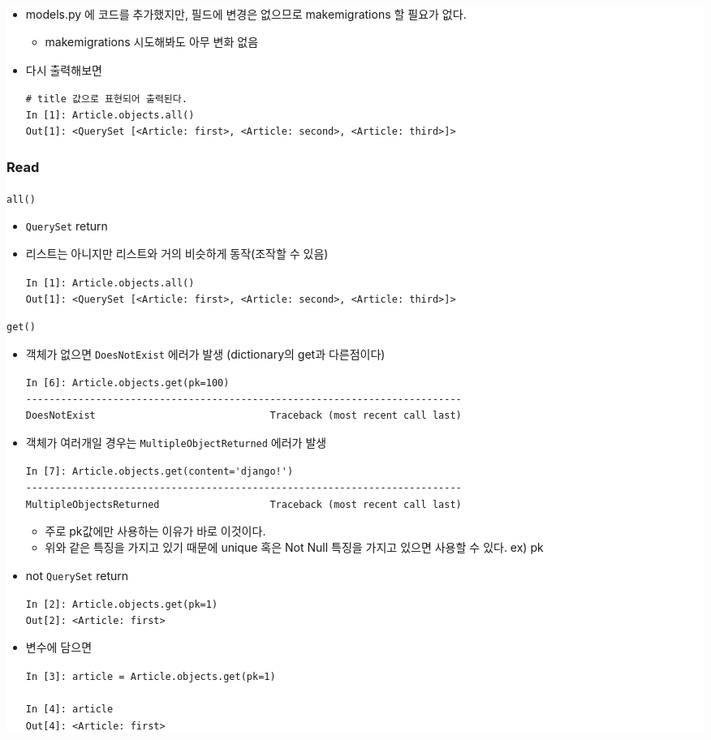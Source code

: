   - models.py 에 코드를  추가했지만, 필드에 변경은 없으므로 makemigrations 할 필요가 없다.
    - makemigrations 시도해봐도 아무 변화 없음

  - 다시 출력해보면

    ```shell
    # title 값으로 표현되어 출력된다.
    In [1]: Article.objects.all()
    Out[1]: <QuerySet [<Article: first>, <Article: second>, <Article: third>]>
    ```

    

### Read

`all()`

- `QuerySet` return

- 리스트는 아니지만 리스트와 거의 비슷하게 동작(조작할 수 있음)

  ```shell
  In [1]: Article.objects.all()
  Out[1]: <QuerySet [<Article: first>, <Article: second>, <Article: third>]>
  ```

  

`get()`

- 객체가 없으면 `DoesNotExist` 에러가 발생 (dictionary의 get과 다른점이다)

  ```shell
  In [6]: Article.objects.get(pk=100)
  ---------------------------------------------------------------------------
  DoesNotExist                              Traceback (most recent call last)
  ```

- 객체가 여러개일 경우는 `MultipleObjectReturned` 에러가 발생

  ```shell
  In [7]: Article.objects.get(content='django!')
  ---------------------------------------------------------------------------
  MultipleObjectsReturned                   Traceback (most recent call last)
  ```

  - 주로 pk값에만 사용하는 이유가 바로 이것이다.
  - 위와 같은 특징을 가지고 있기 때문에 unique 혹은 Not Null 특징을 가지고 있으면 사용할 수 있다. ex) pk

- not `QuerySet` return

  ```shell
  In [2]: Article.objects.get(pk=1)
  Out[2]: <Article: first>
  ```

- 변수에 담으면

  ```shell
  In [3]: article = Article.objects.get(pk=1)
  
  In [4]: article
  Out[4]: <Article: first>
  ```
